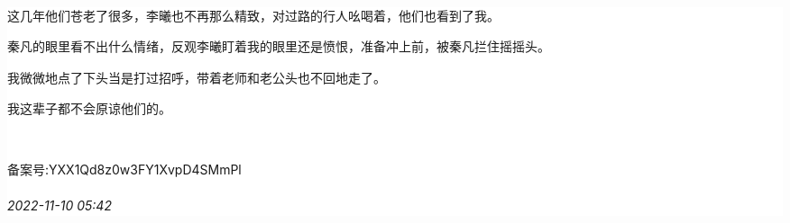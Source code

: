 这几年他们苍老了很多，李曦也不再那么精致，对过路的行人吆喝着，他们也看到了我。


秦凡的眼里看不出什么情绪，反观李曦盯着我的眼里还是愤恨，准备冲上前，被秦凡拦住摇摇头。


我微微地点了下头当是打过招呼，带着老师和老公头也不回地走了。


我这辈子都不会原谅他们的。


 


备案号:YXX1Qd8z0w3FY1XvpD4SMmPl


###### 2022-11-10 05:42
